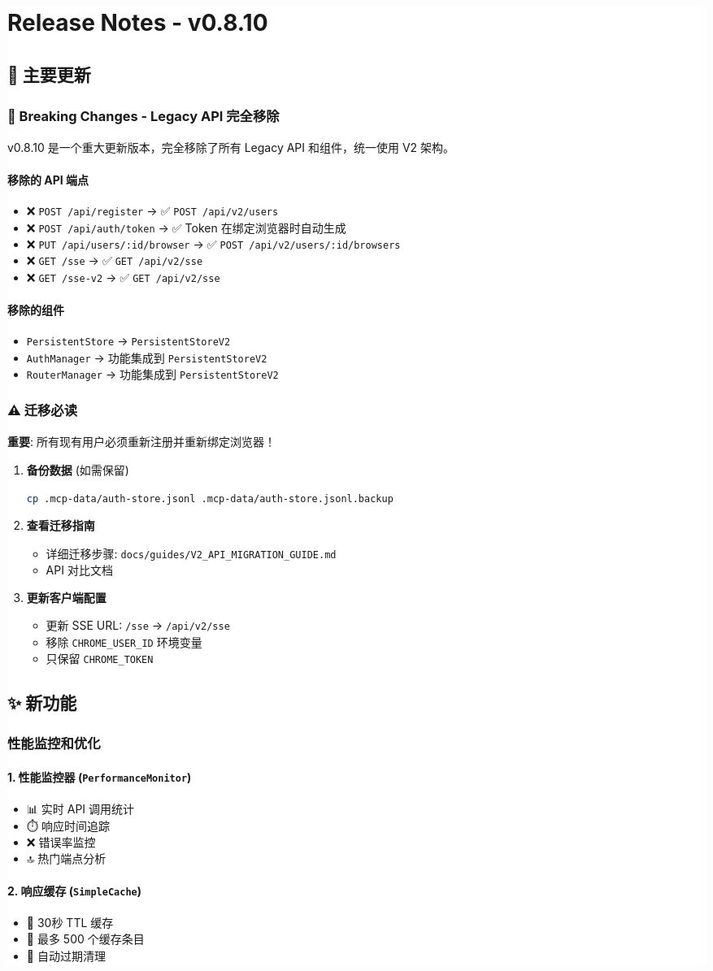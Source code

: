 # Release Notes - v0.8.10

## 🎉 主要更新

### 🚨 Breaking Changes - Legacy API 完全移除

v0.8.10 是一个重大更新版本，完全移除了所有 Legacy API 和组件，统一使用 V2 架构。

#### 移除的 API 端点
- ❌ `POST /api/register` → ✅ `POST /api/v2/users`
- ❌ `POST /api/auth/token` → ✅ Token 在绑定浏览器时自动生成
- ❌ `PUT /api/users/:id/browser` → ✅ `POST /api/v2/users/:id/browsers`
- ❌ `GET /sse` → ✅ `GET /api/v2/sse`
- ❌ `GET /sse-v2` → ✅ `GET /api/v2/sse`

#### 移除的组件
- `PersistentStore` → `PersistentStoreV2`
- `AuthManager` → 功能集成到 `PersistentStoreV2`
- `RouterManager` → 功能集成到 `PersistentStoreV2`

### ⚠️ 迁移必读

**重要**: 所有现有用户必须重新注册并重新绑定浏览器！

1. **备份数据** (如需保留)
   ```bash
   cp .mcp-data/auth-store.jsonl .mcp-data/auth-store.jsonl.backup
   ```

2. **查看迁移指南**
   - 详细迁移步骤: `docs/guides/V2_API_MIGRATION_GUIDE.md`
   - API 对比文档

3. **更新客户端配置**
   - 更新 SSE URL: `/sse` → `/api/v2/sse`
   - 移除 `CHROME_USER_ID` 环境变量
   - 只保留 `CHROME_TOKEN`

## ✨ 新功能

### 性能监控和优化

#### 1. 性能监控器 (`PerformanceMonitor`)
- 📊 实时 API 调用统计
- ⏱️ 响应时间追踪
- ❌ 错误率监控
- 🔝 热门端点分析

#### 2. 响应缓存 (`SimpleCache`)
- 🚀 30秒 TTL 缓存
- 💾 最多 500 个缓存条目
- 🔄 自动过期清理
